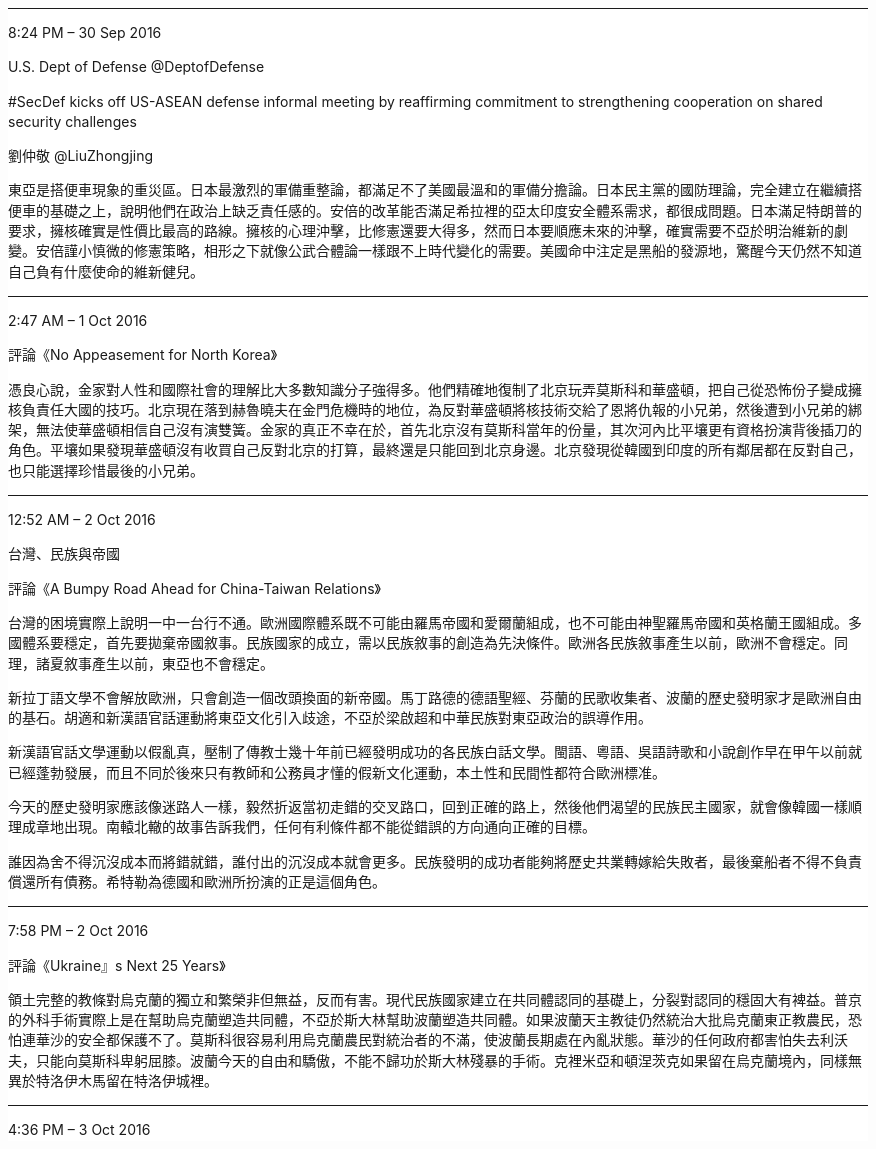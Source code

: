 
----
8:24 PM – 30 Sep 2016

U.S. Dept of Defense @DeptofDefense

#SecDef kicks off US-ASEAN defense informal meeting by reaffirming commitment to strengthening cooperation on shared security challenges

劉仲敬 @LiuZhongjing

東亞是搭便車現象的重災區。日本最激烈的軍備重整論，都滿足不了美國最溫和的軍備分擔論。日本民主黨的國防理論，完全建立在繼續搭便車的基礎之上，說明他們在政治上缺乏責任感的。安倍的改革能否滿足希拉裡的亞太印度安全體系需求，都很成問題。日本滿足特朗普的要求，擁核確實是性價比最高的路線。擁核的心理沖擊，比修憲還要大得多，然而日本要順應未來的沖擊，確實需要不亞於明治維新的劇變。安倍謹小慎微的修憲策略，相形之下就像公武合體論一樣跟不上時代變化的需要。美國命中注定是黑船的發源地，驚醒今天仍然不知道自己負有什麼使命的維新健兒。


----
2:47 AM – 1 Oct 2016

評論《No Appeasement for North Korea》

憑良心說，金家對人性和國際社會的理解比大多數知識分子強得多。他們精確地復制了北京玩弄莫斯科和華盛頓，把自己從恐怖份子變成擁核負責任大國的技巧。北京現在落到赫魯曉夫在金門危機時的地位，為反對華盛頓將核技術交給了恩將仇報的小兄弟，然後遭到小兄弟的綁架，無法使華盛頓相信自己沒有演雙簧。金家的真正不幸在於，首先北京沒有莫斯科當年的份量，其次河內比平壤更有資格扮演背後插刀的角色。平壤如果發現華盛頓沒有收買自己反對北京的打算，最終還是只能回到北京身邊。北京發現從韓國到印度的所有鄰居都在反對自己，也只能選擇珍惜最後的小兄弟。


----
12:52 AM – 2 Oct 2016

台灣、民族與帝國

評論《A Bumpy Road Ahead for China-Taiwan Relations》

台灣的困境實際上說明一中一台行不通。歐洲國際體系既不可能由羅馬帝國和愛爾蘭組成，也不可能由神聖羅馬帝國和英格蘭王國組成。多國體系要穩定，首先要拋棄帝國敘事。民族國家的成立，需以民族敘事的創造為先決條件。歐洲各民族敘事產生以前，歐洲不會穩定。同理，諸夏敘事產生以前，東亞也不會穩定。

新拉丁語文學不會解放歐洲，只會創造一個改頭換面的新帝國。馬丁路德的德語聖經、芬蘭的民歌收集者、波蘭的歷史發明家才是歐洲自由的基石。胡適和新漢語官話運動將東亞文化引入歧途，不亞於梁啟超和中華民族對東亞政治的誤導作用。

新漢語官話文學運動以假亂真，壓制了傳教士幾十年前已經發明成功的各民族白話文學。閩語、粵語、吳語詩歌和小說創作早在甲午以前就已經蓬勃發展，而且不同於後來只有教師和公務員才懂的假新文化運動，本土性和民間性都符合歐洲標准。

今天的歷史發明家應該像迷路人一樣，毅然折返當初走錯的交叉路口，回到正確的路上，然後他們渴望的民族民主國家，就會像韓國一樣順理成章地出現。南轅北轍的故事告訴我們，任何有利條件都不能從錯誤的方向通向正確的目標。

誰因為舍不得沉沒成本而將錯就錯，誰付出的沉沒成本就會更多。民族發明的成功者能夠將歷史共業轉嫁給失敗者，最後棄船者不得不負責償還所有債務。希特勒為德國和歐洲所扮演的正是這個角色。


----
7:58 PM – 2 Oct 2016

評論《Ukraine』s Next 25 Years》

領土完整的教條對烏克蘭的獨立和繁榮非但無益，反而有害。現代民族國家建立在共同體認同的基礎上，分裂對認同的穩固大有裨益。普京的外科手術實際上是在幫助烏克蘭塑造共同體，不亞於斯大林幫助波蘭塑造共同體。如果波蘭天主教徒仍然統治大批烏克蘭東正教農民，恐怕連華沙的安全都保護不了。莫斯科很容易利用烏克蘭農民對統治者的不滿，使波蘭長期處在內亂狀態。華沙的任何政府都害怕失去利沃夫，只能向莫斯科卑躬屈膝。波蘭今天的自由和驕傲，不能不歸功於斯大林殘暴的手術。克裡米亞和頓涅茨克如果留在烏克蘭境內，同樣無異於特洛伊木馬留在特洛伊城裡。


----
4:36 PM – 3 Oct 2016
